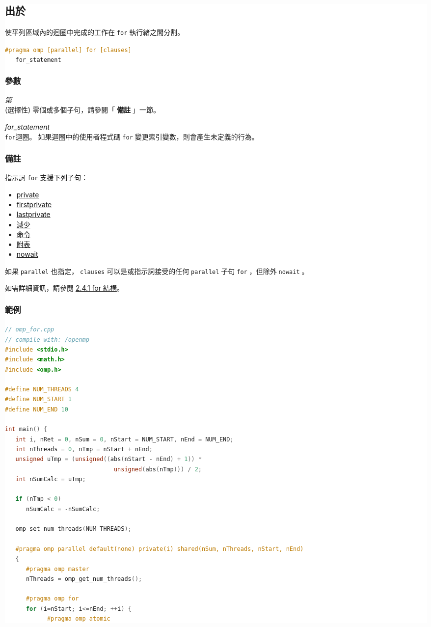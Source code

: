 ## <a name="for"></a><a name="for-openmp"></a> 出於

使平列區域內的迴圈中完成的工作在 `for` 執行緒之間分割。

```cpp
#pragma omp [parallel] for [clauses]
   for_statement
```

### <a name="parameters"></a>參數

*第*<br/>
 (選擇性) 零個或多個子句，請參閱「 **備註** 」一節。

*for_statement*<br/>
`for`迴圈。 如果迴圈中的使用者程式碼 `for` 變更索引變數，則會產生未定義的行為。

### <a name="remarks"></a>備註

指示詞 `for` 支援下列子句：

- [private](openmp-clauses.md#private-openmp)
- [firstprivate](openmp-clauses.md#firstprivate)
- [lastprivate](openmp-clauses.md#lastprivate)
- [減少](openmp-clauses.md#reduction)
- [命令](openmp-clauses.md#ordered-openmp-clauses)
- [附表](openmp-clauses.md#schedule)
- [nowait](openmp-clauses.md#nowait)

如果 `parallel` 也指定， `clauses` 可以是或指示詞接受的任何 `parallel` 子句 `for` ，但除外 `nowait` 。

如需詳細資訊，請參閱 [2.4.1 for 結構](../2-directives.md#241-for-construct)。

### <a name="example"></a>範例

```cpp
// omp_for.cpp
// compile with: /openmp
#include <stdio.h>
#include <math.h>
#include <omp.h>

#define NUM_THREADS 4
#define NUM_START 1
#define NUM_END 10

int main() {
   int i, nRet = 0, nSum = 0, nStart = NUM_START, nEnd = NUM_END;
   int nThreads = 0, nTmp = nStart + nEnd;
   unsigned uTmp = (unsigned((abs(nStart - nEnd) + 1)) *
                               unsigned(abs(nTmp))) / 2;
   int nSumCalc = uTmp;

   if (nTmp < 0)
      nSumCalc = -nSumCalc;

   omp_set_num_threads(NUM_THREADS);

   #pragma omp parallel default(none) private(i) shared(nSum, nThreads, nStart, nEnd)
   {
      #pragma omp master
      nThreads = omp_get_num_threads();

      #pragma omp for
      for (i=nStart; i<=nEnd; ++i) {
            #pragma omp atomic
```